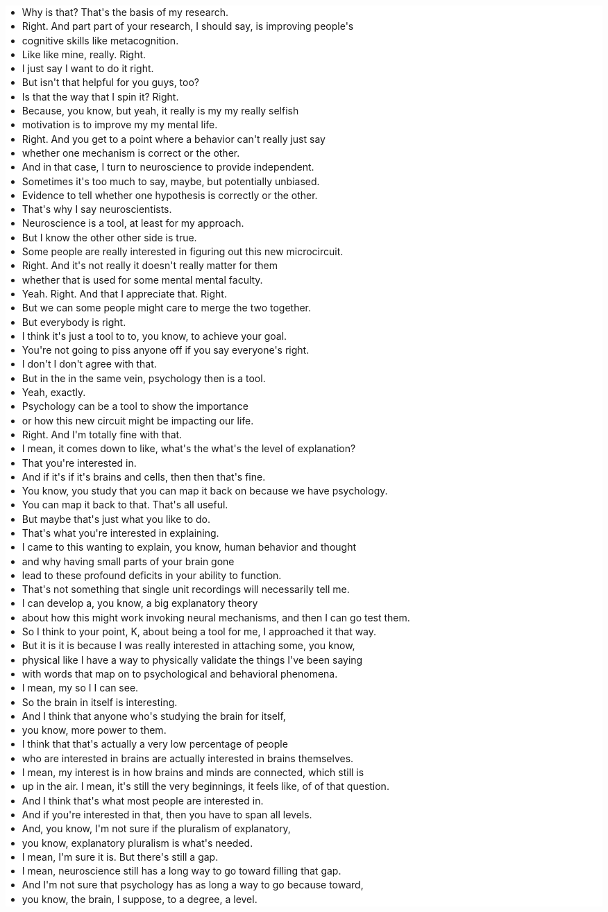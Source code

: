*  Why is that? That's the basis of my research.
*  Right. And part part of your research, I should say, is improving people's
*  cognitive skills like metacognition.
*  Like like mine, really. Right.
*  I just say I want to do it right.
*  But isn't that helpful for you guys, too?
*  Is that the way that I spin it? Right.
*  Because, you know, but yeah, it really is my my really selfish
*  motivation is to improve my my mental life.
*  Right. And you get to a point where a behavior can't really just say
*  whether one mechanism is correct or the other.
*  And in that case, I turn to neuroscience to provide independent.
*  Sometimes it's too much to say, maybe, but potentially unbiased.
*  Evidence to tell whether one hypothesis is correctly or the other.
*  That's why I say neuroscientists.
*  Neuroscience is a tool, at least for my approach.
*  But I know the other other side is true.
*  Some people are really interested in figuring out this new microcircuit.
*  Right. And it's not really it doesn't really matter for them
*  whether that is used for some mental mental faculty.
*  Yeah. Right. And that I appreciate that. Right.
*  But we can some people might care to merge the two together.
*  But everybody is right.
*  I think it's just a tool to to, you know, to achieve your goal.
*  You're not going to piss anyone off if you say everyone's right.
*  I don't I don't agree with that.
*  But in the in the same vein, psychology then is a tool.
*  Yeah, exactly.
*  Psychology can be a tool to show the importance
*  or how this new circuit might be impacting our life.
*  Right. And I'm totally fine with that.
*  I mean, it comes down to like, what's the what's the level of explanation?
*  That you're interested in.
*  And if it's if it's brains and cells, then then that's fine.
*  You know, you study that you can map it back on because we have psychology.
*  You can map it back to that. That's all useful.
*  But maybe that's just what you like to do.
*  That's what you're interested in explaining.
*  I came to this wanting to explain, you know, human behavior and thought
*  and why having small parts of your brain gone
*  lead to these profound deficits in your ability to function.
*  That's not something that single unit recordings will necessarily tell me.
*  I can develop a, you know, a big explanatory theory
*  about how this might work invoking neural mechanisms, and then I can go test them.
*  So I think to your point, K, about being a tool for me, I approached it that way.
*  But it is it is because I was really interested in attaching some, you know,
*  physical like I have a way to physically validate the things I've been saying
*  with words that map on to psychological and behavioral phenomena.
*  I mean, my so I I can see.
*  So the brain in itself is interesting.
*  And I think that anyone who's studying the brain for itself,
*  you know, more power to them.
*  I think that that's actually a very low percentage of people
*  who are interested in brains are actually interested in brains themselves.
*  I mean, my interest is in how brains and minds are connected, which still is
*  up in the air. I mean, it's still the very beginnings, it feels like, of of that question.
*  And I think that's what most people are interested in.
*  And if you're interested in that, then you have to span all levels.
*  And, you know, I'm not sure if the pluralism of explanatory,
*  you know, explanatory pluralism is what's needed.
*  I mean, I'm sure it is. But there's still a gap.
*  I mean, neuroscience still has a long way to go toward filling that gap.
*  And I'm not sure that psychology has as long a way to go because toward,
*  you know, the brain, I suppose, to a degree, a level.